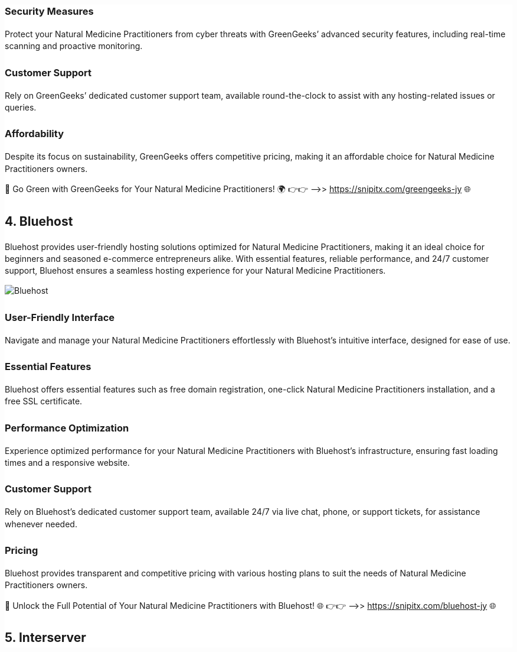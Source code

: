 ### Security Measures
Protect your Natural Medicine Practitioners from cyber threats with GreenGeeks’ advanced security features, including real-time scanning and proactive monitoring.

### Customer Support
Rely on GreenGeeks’ dedicated customer support team, available round-the-clock to assist with any hosting-related issues or queries.

### Affordability
Despite its focus on sustainability, GreenGeeks offers competitive pricing, making it an affordable choice for Natural Medicine Practitioners owners.

🌿 Go Green with GreenGeeks for Your Natural Medicine Practitioners! 🌍
👉👉 -->> https://snipitx.com/greengeeks-jy 🌐

## 4. Bluehost

Bluehost provides user-friendly hosting solutions optimized for Natural Medicine Practitioners, making it an ideal choice for beginners and seasoned e-commerce entrepreneurs alike. With essential features, reliable performance, and 24/7 customer support, Bluehost ensures a seamless hosting experience for your Natural Medicine Practitioners.

![Bluehost](https://i.imgur.com/PasFF9E.jpeg "Bluehost Hosting")

### User-Friendly Interface
Navigate and manage your Natural Medicine Practitioners effortlessly with Bluehost’s intuitive interface, designed for ease of use.

### Essential Features
Bluehost offers essential features such as free domain registration, one-click Natural Medicine Practitioners installation, and a free SSL certificate.

### Performance Optimization
Experience optimized performance for your Natural Medicine Practitioners with Bluehost’s infrastructure, ensuring fast loading times and a responsive website.

### Customer Support
Rely on Bluehost’s dedicated customer support team, available 24/7 via live chat, phone, or support tickets, for assistance whenever needed.

### Pricing
Bluehost provides transparent and competitive pricing with various hosting plans to suit the needs of Natural Medicine Practitioners owners.

🚀 Unlock the Full Potential of Your Natural Medicine Practitioners with Bluehost! 🌐
👉👉 -->> https://snipitx.com/bluehost-jy 🌐

## 5. Interserver
